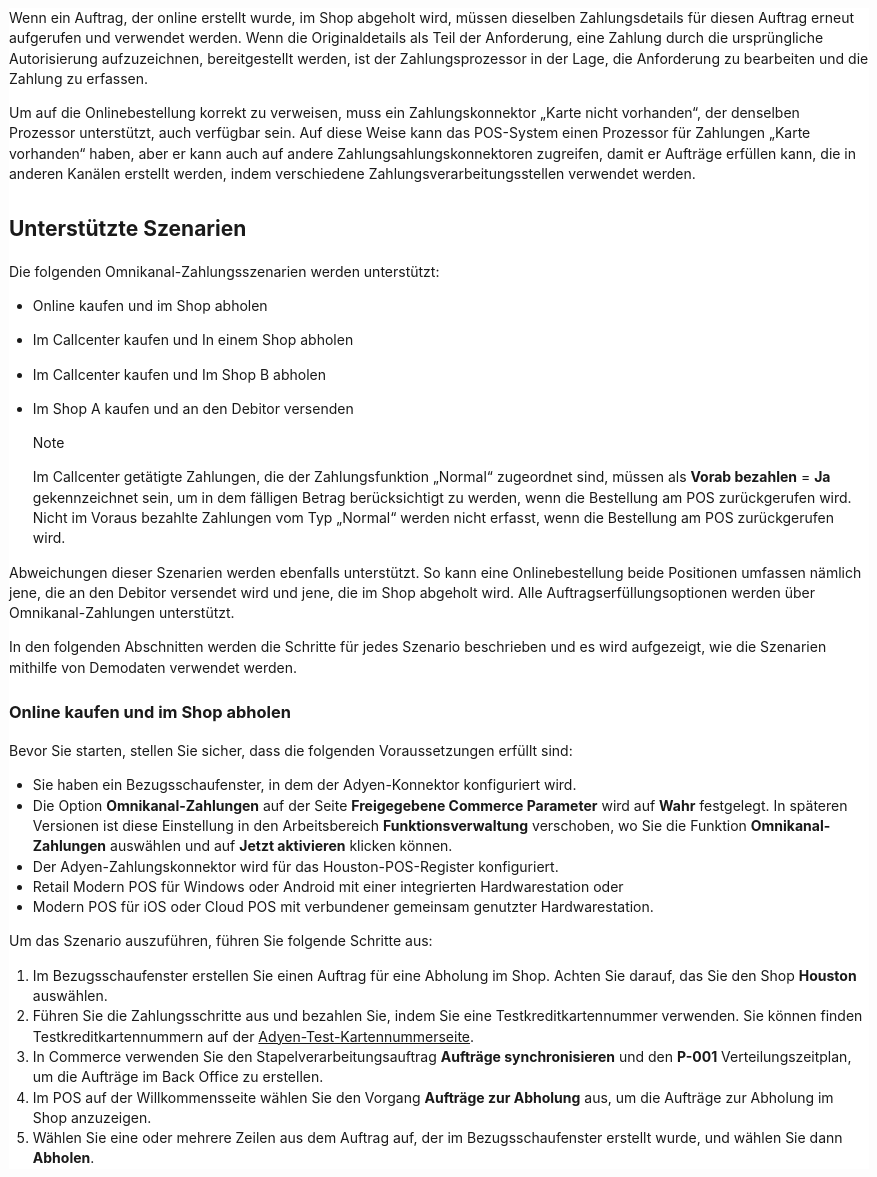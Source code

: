 Wenn ein Auftrag, der online erstellt wurde, im Shop abgeholt wird, müssen dieselben Zahlungsdetails für diesen Auftrag erneut aufgerufen und verwendet werden. Wenn die Originaldetails als Teil der Anforderung, eine Zahlung durch die ursprüngliche Autorisierung aufzuzeichnen, bereitgestellt werden, ist der Zahlungsprozessor in der Lage, die Anforderung zu bearbeiten und die Zahlung zu erfassen. 

Um auf die Onlinebestellung korrekt zu verweisen, muss ein Zahlungskonnektor „Karte nicht vorhanden“, der denselben Prozessor unterstützt, auch verfügbar sein. Auf diese Weise kann das POS-System einen Prozessor für Zahlungen „Karte vorhanden“ haben, aber er kann auch auf andere Zahlungsahlungskonnektoren zugreifen, damit er Aufträge erfüllen kann, die in anderen Kanälen erstellt werden, indem verschiedene Zahlungsverarbeitungsstellen verwendet werden. 

## <a name="supported-scenarios"></a>Unterstützte Szenarien

Die folgenden Omnikanal-Zahlungsszenarien werden unterstützt:

- Online kaufen und im Shop abholen
- Im Callcenter kaufen und In einem Shop abholen
- Im Callcenter kaufen und Im Shop B abholen
- Im Shop A kaufen und an den Debitor versenden

    > [!NOTE]
    > Im Callcenter getätigte Zahlungen, die der Zahlungsfunktion „Normal“ zugeordnet sind, müssen als **Vorab bezahlen** = **Ja** gekennzeichnet sein, um in dem fälligen Betrag berücksichtigt zu werden, wenn die Bestellung am POS zurückgerufen wird. Nicht im Voraus bezahlte Zahlungen vom Typ „Normal“ werden nicht erfasst, wenn die Bestellung am POS zurückgerufen wird. 

Abweichungen dieser Szenarien werden ebenfalls unterstützt. So kann eine Onlinebestellung beide Positionen umfassen nämlich jene, die an den Debitor versendet wird und jene, die im Shop abgeholt wird. Alle Auftragserfüllungsoptionen werden über Omnikanal-Zahlungen unterstützt. 

In den folgenden Abschnitten werden die Schritte für jedes Szenario beschrieben und es wird aufgezeigt, wie die Szenarien mithilfe von Demodaten verwendet werden. 

### <a name="buy-online-pick-up-in-store"></a>Online kaufen und im Shop abholen

Bevor Sie starten, stellen Sie sicher, dass die folgenden Voraussetzungen erfüllt sind:

- Sie haben ein Bezugsschaufenster, in dem der Adyen-Konnektor konfiguriert wird.
- Die Option **Omnikanal-Zahlungen** auf der Seite **Freigegebene Commerce Parameter** wird auf **Wahr** festgelegt. In späteren Versionen ist diese Einstellung in den Arbeitsbereich **Funktionsverwaltung** verschoben, wo Sie die Funktion **Omnikanal-Zahlungen** auswählen und auf **Jetzt aktivieren** klicken können. 
- Der Adyen-Zahlungskonnektor wird für das Houston-POS-Register konfiguriert.
- Retail Modern POS für Windows oder Android mit einer integrierten Hardwarestation oder
- Modern POS für iOS oder Cloud POS mit verbundener gemeinsam genutzter Hardwarestation. 

Um das Szenario auszuführen, führen Sie folgende Schritte aus:

1. Im Bezugsschaufenster erstellen Sie einen Auftrag für eine Abholung im Shop. Achten Sie darauf, das Sie den Shop **Houston** auswählen. 
2. Führen Sie die Zahlungsschritte aus und bezahlen Sie, indem Sie eine Testkreditkartennummer verwenden. Sie können finden Testkreditkartennummern auf der [Adyen-Test-Kartennummerseite](https://docs.adyen.com/development-resources/test-cards/test-card-numbers/#description).
3. In Commerce verwenden Sie den Stapelverarbeitungsauftrag **Aufträge synchronisieren** und den **P-001** Verteilungszeitplan, um die Aufträge im Back Office zu erstellen.
4. Im POS auf der Willkommensseite wählen Sie den Vorgang **Aufträge zur Abholung** aus, um die Aufträge zur Abholung im Shop anzuzeigen. 
5. Wählen Sie eine oder mehrere Zeilen aus dem Auftrag auf, der im Bezugsschaufenster erstellt wurde, und wählen Sie dann **Abholen**.
